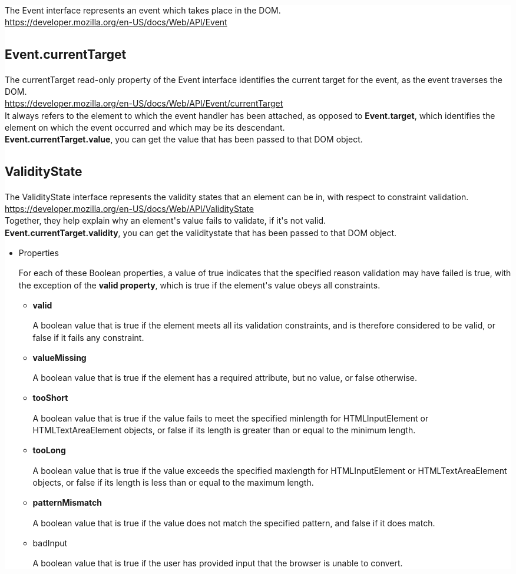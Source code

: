 The Event interface represents an event which takes place in the DOM.  
<https://developer.mozilla.org/en-US/docs/Web/API/Event>

## Event.currentTarget

The currentTarget read-only property of the Event interface identifies the current target for the event, as the event traverses the DOM.  
<https://developer.mozilla.org/en-US/docs/Web/API/Event/currentTarget>  
It always refers to the element to which the event handler has been attached, as opposed to **Event.target**, which identifies the element on which the event occurred and which may be its descendant.  
**Event.currentTarget.value**, you can get the value that has been passed to that DOM object.

## ValidityState

The ValidityState interface represents the validity states that an element can be in, with respect to constraint validation.  
<https://developer.mozilla.org/en-US/docs/Web/API/ValidityState>  
Together, they help explain why an element's value fails to validate, if it's not valid.  
**Event.currentTarget.validity**, you can get the validitystate that has been passed to that DOM object.  

- Properties

	For each of these Boolean properties, a value of true indicates that the specified reason validation may have failed is true, with the exception of the **valid property**, which is true if the element's value obeys all constraints.

	- **valid**

		A boolean value that is true if the element meets all its validation constraints, and is therefore considered to be valid, or false if it fails any constraint.

	- **valueMissing**

		A boolean value that is true if the element has a required attribute, but no value, or false otherwise.

	- **tooShort**

		A boolean value that is true if the value fails to meet the specified minlength for HTMLInputElement or HTMLTextAreaElement objects, or false if its length is greater than or equal to the minimum length.

	- **tooLong**

		A boolean value that is true if the value exceeds the specified maxlength for HTMLInputElement or HTMLTextAreaElement objects, or false if its length is less than or equal to the maximum length.

	- **patternMismatch**

		A boolean value that is true if the value does not match the specified pattern, and false if it does match.

	- badInput

		A boolean value that is true if the user has provided input that the browser is unable to convert.
